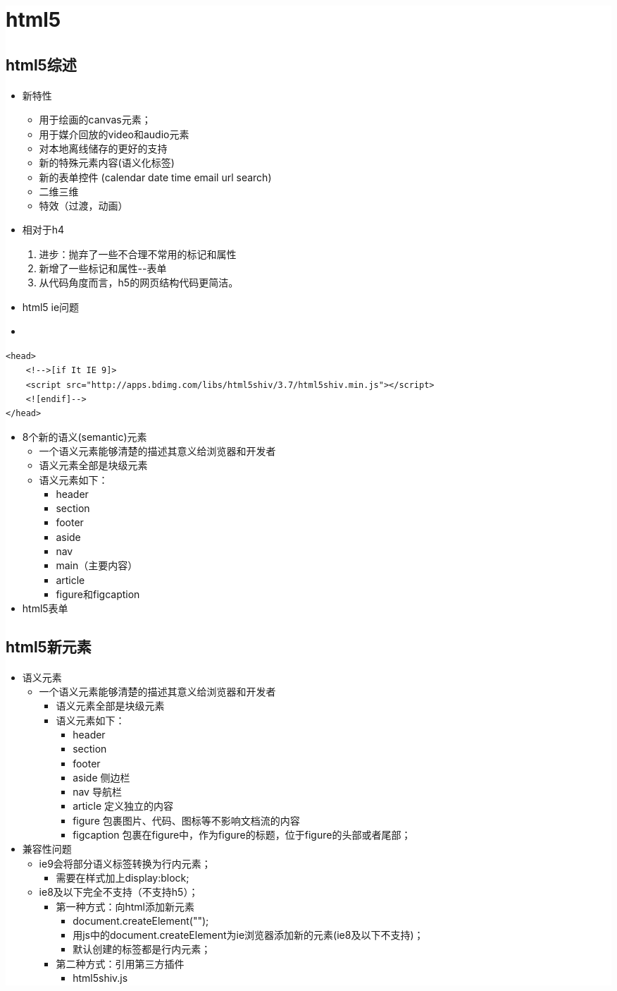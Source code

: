 # html5
## html5综述
- 新特性
    - 用于绘画的canvas元素；
    - 用于媒介回放的video和audio元素
    - 对本地离线储存的更好的支持
    - 新的特殊元素内容(语义化标签)
    - 新的表单控件 (calendar date time email url search)
    - 二维三维
    - 特效（过渡，动画）
- 相对于h4
    1. 进步：抛弃了一些不合理不常用的标记和属性
	2. 新增了一些标记和属性--表单
	3. 从代码角度而言，h5的网页结构代码更简洁。

-  html5 ie问题
- 
```
<head>
    <!-->[if It IE 9]>
    <script src="http://apps.bdimg.com/libs/html5shiv/3.7/html5shiv.min.js"></script>
    <![endif]-->
</head>
```
- 8个新的语义(semantic)元素
    - 一个语义元素能够清楚的描述其意义给浏览器和开发者
    - 语义元素全部是块级元素
    - 语义元素如下：
        - header
        - section
        - footer
        - aside
        - nav
        - main（主要内容）
        - article
        - figure和figcaption
- html5表单
## html5新元素
- 语义元素
    - 一个语义元素能够清楚的描述其意义给浏览器和开发者
        - 语义元素全部是块级元素
        - 语义元素如下：
            - header
            - section
            - footer
            - aside 侧边栏
            - nav 导航栏 
            - article 定义独立的内容
            - figure 包裹图片、代码、图标等不影响文档流的内容
            - figcaption 包裹在figure中，作为figure的标题，位于figure的头部或者尾部；        
- 兼容性问题
    - ie9会将部分语义标签转换为行内元素；
        - 需要在样式加上display:block;
    - ie8及以下完全不支持（不支持h5）；
        - 第一种方式：向html添加新元素
            - document.createElement("");
            - 用js中的document.createElement为ie浏览器添加新的元素(ie8及以下不支持)；
            - 默认创建的标签都是行内元素；
        - 第二种方式：引用第三方插件
            - html5shiv.js